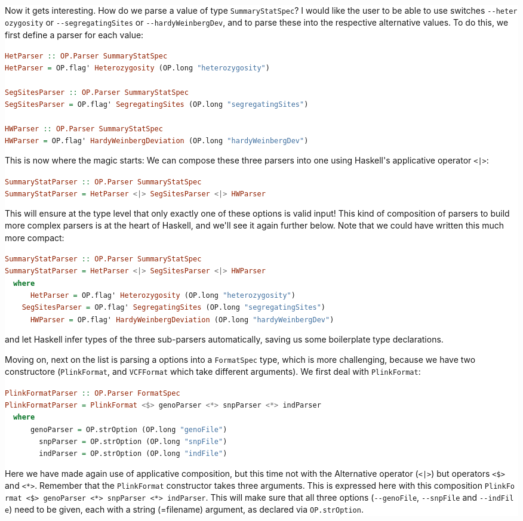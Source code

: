 Now it gets interesting. How do we parse a value of type `SummaryStatSpec`? I would like the user to be able to use switches `--heterozygosity` or `--segregatingSites` or `--hardyWeinbergDev`, and to parse these into the respective alternative values. To do this, we first define a parser for each value:

```Haskell
HetParser :: OP.Parser SummaryStatSpec
HetParser = OP.flag' Heterozygosity (OP.long "heterozygosity")

SegSitesParser :: OP.Parser SummaryStatSpec
SegSitesParser = OP.flag' SegregatingSites (OP.long "segregatingSites")

HWParser :: OP.Parser SummaryStatSpec
HWParser = OP.flag' HardyWeinbergDeviation (OP.long "hardyWeinbergDev")
```

This is now where the magic starts: We can compose these three parsers into one using Haskell's applicative operator `<|>`:

```Haskell
SummaryStatParser :: OP.Parser SummaryStatSpec
SummaryStatParser = HetParser <|> SegSitesParser <|> HWParser
```

This will ensure at the type level that only exactly one of these options is valid input! This kind of composition of parsers to build more complex parsers is at the heart of Haskell, and we'll see it again further below. Note that we could have written this much more compact:

```Haskell
SummaryStatParser :: OP.Parser SummaryStatSpec
SummaryStatParser = HetParser <|> SegSitesParser <|> HWParser
  where
	  HetParser = OP.flag' Heterozygosity (OP.long "heterozygosity")
    SegSitesParser = OP.flag' SegregatingSites (OP.long "segregatingSites")
	  HWParser = OP.flag' HardyWeinbergDeviation (OP.long "hardyWeinbergDev")
```

and let Haskell infer types of the three sub-parsers automatically, saving us some boilerplate type declarations.

Moving on, next on the list is parsing a options into a `FormatSpec` type, which is more challenging, because we have two constructore (`PlinkFormat`, and `VCFFormat` which take different arguments). We first deal with `PlinkFormat`:

```Haskell
PlinkFormatParser :: OP.Parser FormatSpec
PlinkFormatParser = PlinkFormat <$> genoParser <*> snpParser <*> indParser
  where
	  genoParser = OP.strOption (OP.long "genoFile")
		snpParser = OP.strOption (OP.long "snpFile")
		indParser = OP.strOption (OP.long "indFile")
```

Here we have made again use of applicative composition, but this time not with the Alternative operator (`<|>`) but operators `<$>` and `<*>`. Remember that the `PlinkFormat` constructor takes three arguments. This is expressed here with this composition `PlinkFormat <$> genoParser <*> snpParser <*> indParser`. This will make sure that all three options (`--genoFile`, `--snpFile` and `--indFile`) need to be given, each with a string (=filename) argument, as declared via `OP.strOption`.
